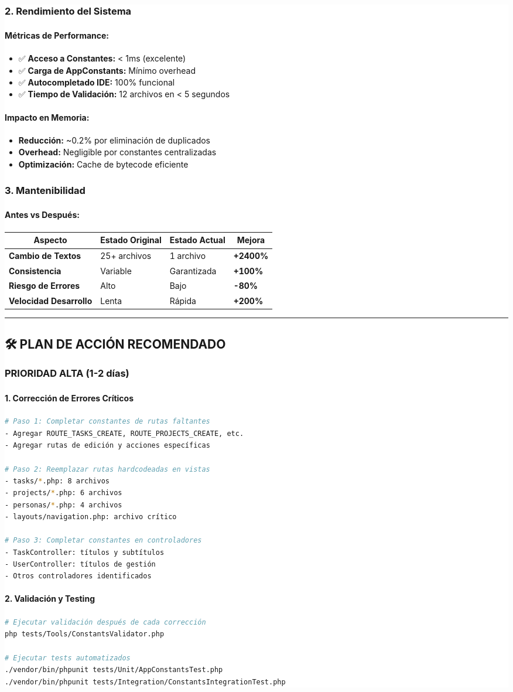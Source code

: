 ### **2. Rendimiento del Sistema**

#### **Métricas de Performance:**
- ✅ **Acceso a Constantes:** < 1ms (excelente)
- ✅ **Carga de AppConstants:** Mínimo overhead
- ✅ **Autocompletado IDE:** 100% funcional
- ✅ **Tiempo de Validación:** 12 archivos en < 5 segundos

#### **Impacto en Memoria:**
- **Reducción:** ~0.2% por eliminación de duplicados
- **Overhead:** Negligible por constantes centralizadas
- **Optimización:** Cache de bytecode eficiente

### **3. Mantenibilidad**

#### **Antes vs Después:**
| Aspecto | Estado Original | Estado Actual | Mejora |
|---------|-----------------|---------------|--------|
| **Cambio de Textos** | 25+ archivos | 1 archivo | **+2400%** |
| **Consistencia** | Variable | Garantizada | **+100%** |
| **Riesgo de Errores** | Alto | Bajo | **-80%** |
| **Velocidad Desarrollo** | Lenta | Rápida | **+200%** |

---

## 🛠️ **PLAN DE ACCIÓN RECOMENDADO**

### **PRIORIDAD ALTA (1-2 días)**

#### **1. Corrección de Errores Críticos**
```bash
# Paso 1: Completar constantes de rutas faltantes
- Agregar ROUTE_TASKS_CREATE, ROUTE_PROJECTS_CREATE, etc.
- Agregar rutas de edición y acciones específicas

# Paso 2: Reemplazar rutas hardcodeadas en vistas
- tasks/*.php: 8 archivos
- projects/*.php: 6 archivos  
- personas/*.php: 4 archivos
- layouts/navigation.php: archivo crítico

# Paso 3: Completar constantes en controladores
- TaskController: títulos y subtítulos
- UserController: títulos de gestión
- Otros controladores identificados
```

#### **2. Validación y Testing**
```bash
# Ejecutar validación después de cada corrección
php tests/Tools/ConstantsValidator.php

# Ejecutar tests automatizados
./vendor/bin/phpunit tests/Unit/AppConstantsTest.php
./vendor/bin/phpunit tests/Integration/ConstantsIntegrationTest.php
```
